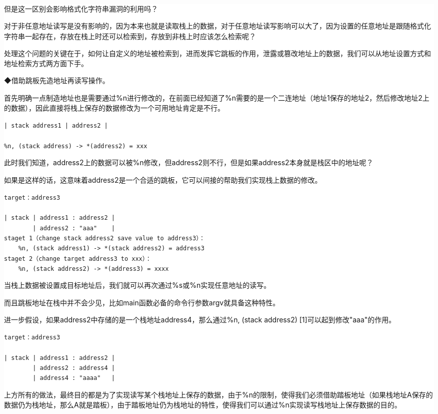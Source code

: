   
但是这一区别会影响格式化字符串漏洞的利用吗？  
  
  
对于非任意地址读写是没有影响的，因为本来也就是读取栈上的数据，对于任意地址读写影响可以大了，因为设置的任意地址是跟随格式化字符串一起存在，存放在栈上时还可以检索到，存放到非栈上时应该怎么检索呢？  
  
  
处理这个问题的关键在于，如何让自定义的地址被检索到，进而发挥它跳板的作用，泄露或篡改地址上的数据，我们可以从地址设置方式和地址检索方式两方面下手。  
  
  
◆借助跳板先造地址再读写操作。  
  
  
首先明确一点制造地址也是需要通过%n进行修改的，在前面已经知道了%n需要的是一个二连地址（地址1保存的地址2，然后修改地址2上的数据），因此直接将栈上保存的数据修改为一个可用地址肯定是不行。  
  
  
```
| stack address1 | address2 |

%n, (stack address) -> *(address2) = xxx

```  
  
  
  
此时我们知道，address2上的数据可以被%n修改，但address2则不行，但是如果address2本身就是栈区中的地址呢？  
  
  
如果是这样的话，这意味着address2是一个合适的跳板，它可以间接的帮助我们实现栈上数据的修改。  
  
  
```
target：address3

| stack | address1 : address2 |
        | address2 : "aaa"    |
staget 1（change stack address2 save value to address3）：
    %n, (stack address1) -> *(stack address2) = address3
staget 2（change target address3 to xxx）：
    %n, (stack address2) -> *(address3) = xxxx

```  
  
  
  
当栈上数据被设置成目标地址后，我们就可以再次通过%s或%n实现任意地址的读写。  
  
而且跳板地址在栈中并不会少见，比如main函数必备的命令行参数argv就具备这种特性。  
  
  
进一步假设，如果address2中存储的是一个栈地址address4，那么通过%n, (stack address2) [1]可以起到修改"aaa"的作用。  
  
  
```
target：address3

| stack | address1 : address2 |
        | address2 : address4 |
        | address4 : "aaaa"   |

```  
  
  
  
上方所有的做法，最终目的都是为了实现读写某个栈地址上保存的数据，由于%n的限制，使得我们必须借助踏板地址（如果栈地址A保存的数据仍为栈地址，那么A就是踏板），由于踏板地址仍为栈地址的特性，使得我们可以通过%n实现读写栈地址上保存数据的目的。  
  